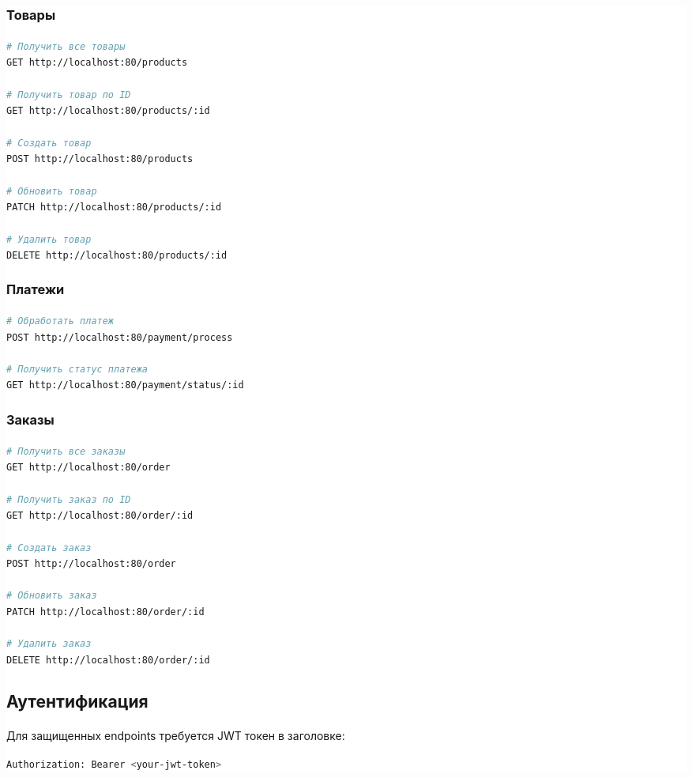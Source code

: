 ### Товары

```bash
# Получить все товары
GET http://localhost:80/products

# Получить товар по ID
GET http://localhost:80/products/:id

# Создать товар
POST http://localhost:80/products

# Обновить товар
PATCH http://localhost:80/products/:id

# Удалить товар
DELETE http://localhost:80/products/:id
```

### Платежи

```bash
# Обработать платеж
POST http://localhost:80/payment/process

# Получить статус платежа
GET http://localhost:80/payment/status/:id
```

### Заказы

```bash
# Получить все заказы
GET http://localhost:80/order

# Получить заказ по ID
GET http://localhost:80/order/:id

# Создать заказ
POST http://localhost:80/order

# Обновить заказ
PATCH http://localhost:80/order/:id

# Удалить заказ
DELETE http://localhost:80/order/:id
```

## Аутентификация

Для защищенных endpoints требуется JWT токен в заголовке:

```bash
Authorization: Bearer <your-jwt-token>
```
